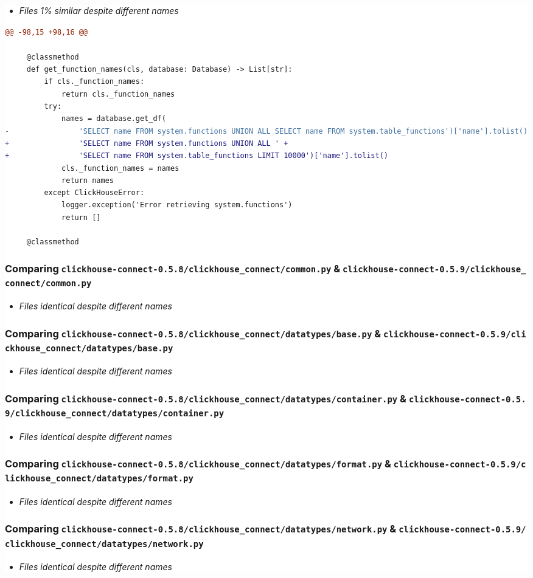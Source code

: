  * *Files 1% similar despite different names*

```diff
@@ -98,15 +98,16 @@
 
     @classmethod
     def get_function_names(cls, database: Database) -> List[str]:
         if cls._function_names:
             return cls._function_names
         try:
             names = database.get_df(
-                'SELECT name FROM system.functions UNION ALL SELECT name FROM system.table_functions')['name'].tolist()
+                'SELECT name FROM system.functions UNION ALL ' +
+                'SELECT name FROM system.table_functions LIMIT 10000')['name'].tolist()
             cls._function_names = names
             return names
         except ClickHouseError:
             logger.exception('Error retrieving system.functions')
             return []
 
     @classmethod
```

### Comparing `clickhouse-connect-0.5.8/clickhouse_connect/common.py` & `clickhouse-connect-0.5.9/clickhouse_connect/common.py`

 * *Files identical despite different names*

### Comparing `clickhouse-connect-0.5.8/clickhouse_connect/datatypes/base.py` & `clickhouse-connect-0.5.9/clickhouse_connect/datatypes/base.py`

 * *Files identical despite different names*

### Comparing `clickhouse-connect-0.5.8/clickhouse_connect/datatypes/container.py` & `clickhouse-connect-0.5.9/clickhouse_connect/datatypes/container.py`

 * *Files identical despite different names*

### Comparing `clickhouse-connect-0.5.8/clickhouse_connect/datatypes/format.py` & `clickhouse-connect-0.5.9/clickhouse_connect/datatypes/format.py`

 * *Files identical despite different names*

### Comparing `clickhouse-connect-0.5.8/clickhouse_connect/datatypes/network.py` & `clickhouse-connect-0.5.9/clickhouse_connect/datatypes/network.py`

 * *Files identical despite different names*
